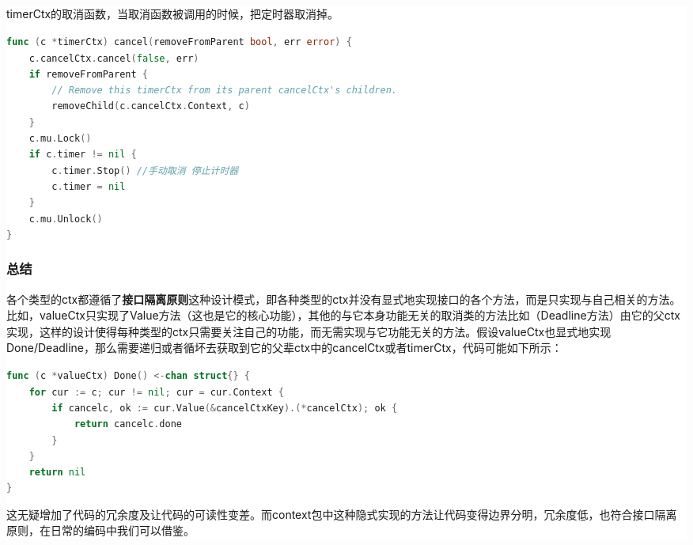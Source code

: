timerCtx的取消函数，当取消函数被调用的时候，把定时器取消掉。

```go
func (c *timerCtx) cancel(removeFromParent bool, err error) {	
	c.cancelCtx.cancel(false, err)
	if removeFromParent {
		// Remove this timerCtx from its parent cancelCtx's children.
		removeChild(c.cancelCtx.Context, c)
	}
	c.mu.Lock()
	if c.timer != nil {
		c.timer.Stop() //手动取消 停止计时器
		c.timer = nil
	}
	c.mu.Unlock()
}
```

### 总结

各个类型的ctx都遵循了**接口隔离原则**这种设计模式，即各种类型的ctx并没有显式地实现接口的各个方法，而是只实现与自己相关的方法。比如，valueCtx只实现了Value方法（这也是它的核心功能），其他的与它本身功能无关的取消类的方法比如（Deadline方法）由它的父ctx实现，这样的设计使得每种类型的ctx只需要关注自己的功能，而无需实现与它功能无关的方法。假设valueCtx也显式地实现Done/Deadline，那么需要递归或者循坏去获取到它的父辈ctx中的cancelCtx或者timerCtx，代码可能如下所示：

```go
func (c *valueCtx) Done() <-chan struct{} {
	for cur := c; cur != nil; cur = cur.Context {
		if cancelc, ok := cur.Value(&cancelCtxKey).(*cancelCtx); ok {
			return cancelc.done
		}
	}
	return nil
}
```

这无疑增加了代码的冗余度及让代码的可读性变差。而context包中这种隐式实现的方法让代码变得边界分明，冗余度低，也符合接口隔离原则，在日常的编码中我们可以借鉴。

